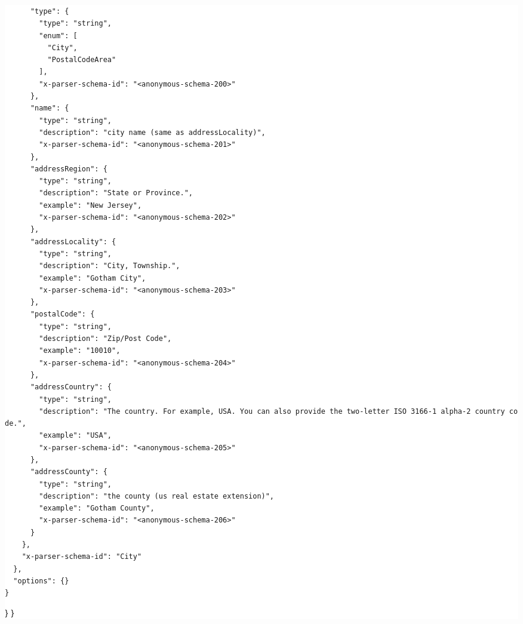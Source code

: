           "type": {
            "type": "string",
            "enum": [
              "City",
              "PostalCodeArea"
            ],
            "x-parser-schema-id": "<anonymous-schema-200>"
          },
          "name": {
            "type": "string",
            "description": "city name (same as addressLocality)",
            "x-parser-schema-id": "<anonymous-schema-201>"
          },
          "addressRegion": {
            "type": "string",
            "description": "State or Province.",
            "example": "New Jersey",
            "x-parser-schema-id": "<anonymous-schema-202>"
          },
          "addressLocality": {
            "type": "string",
            "description": "City, Township.",
            "example": "Gotham City",
            "x-parser-schema-id": "<anonymous-schema-203>"
          },
          "postalCode": {
            "type": "string",
            "description": "Zip/Post Code",
            "example": "10010",
            "x-parser-schema-id": "<anonymous-schema-204>"
          },
          "addressCountry": {
            "type": "string",
            "description": "The country. For example, USA. You can also provide the two-letter ISO 3166-1 alpha-2 country code.",
            "example": "USA",
            "x-parser-schema-id": "<anonymous-schema-205>"
          },
          "addressCounty": {
            "type": "string",
            "description": "the county (us real estate extension)",
            "example": "Gotham County",
            "x-parser-schema-id": "<anonymous-schema-206>"
          }
        },
        "x-parser-schema-id": "City"
      },
      "options": {}
    }
  }
}
